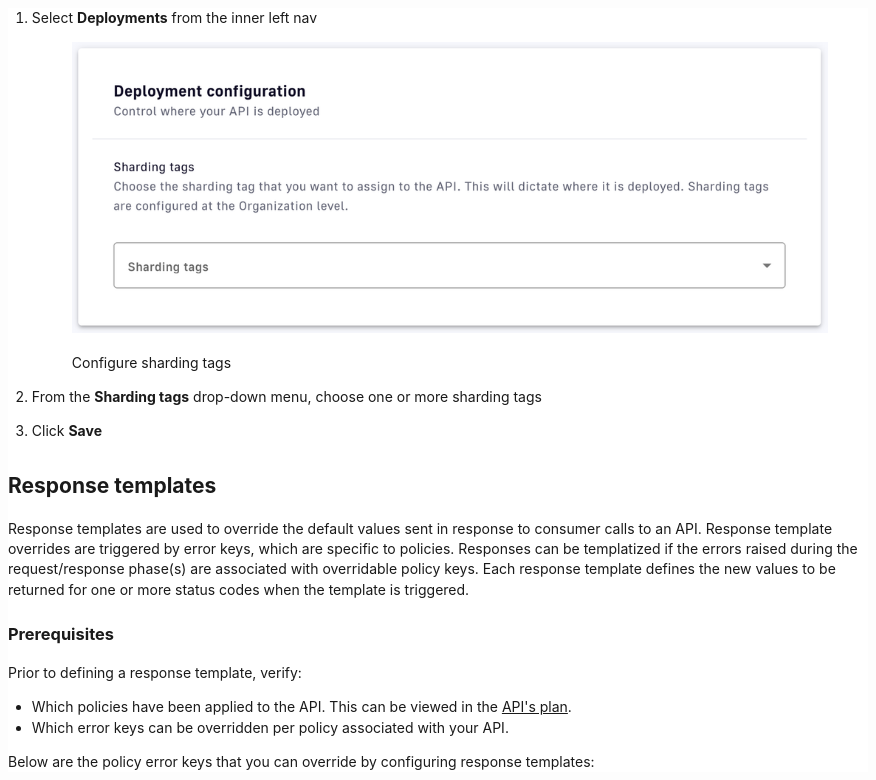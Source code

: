 1.  Select **Deployments** from the inner left nav&#x20;

    <figure><img src="../../../../.gitbook/assets/v2 proxy_deployments.png" alt=""><figcaption><p>Configure sharding tags</p></figcaption></figure>
2. From the **Sharding tags** drop-down menu, choose one or more sharding tags
3. Click **Save**

## Response templates

Response templates are used to override the default values sent in response to consumer calls to an API. Response template overrides are triggered by error keys, which are specific to policies. Responses can be templatized if the errors raised during the request/response phase(s) are associated with overridable policy keys. Each response template defines the new values to be returned for one or more status codes when the template is triggered.

### Prerequisites

Prior to defining a response template, verify:

* Which policies have been applied to the API. This can be viewed in the [API's plan](../../preparing-apis-for-subscribers/plans/).
* Which error keys can be overridden per policy associated with your API.&#x20;

Below are the policy error keys that you can override by configuring response templates:
